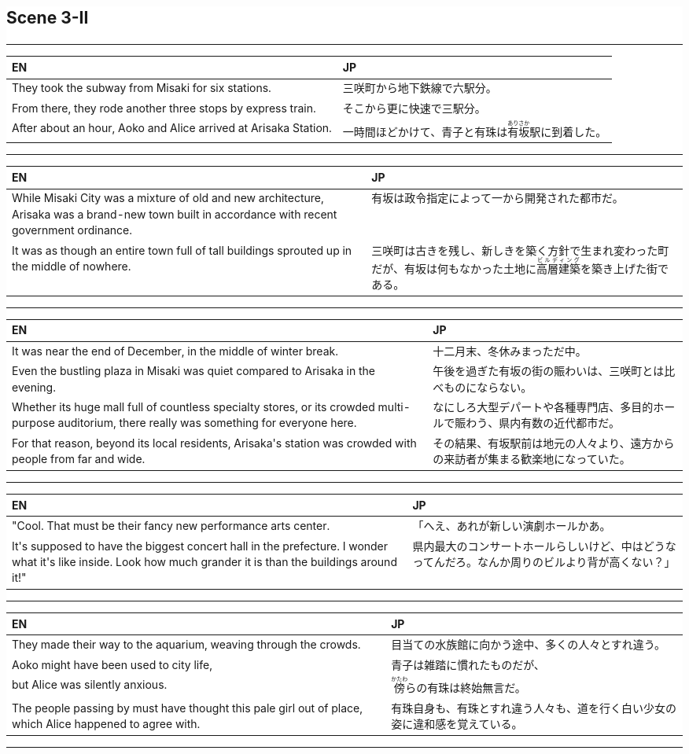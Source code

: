 ## Scene 3-II  
  
  
---  
  
|EN|JP|  
|:--------|:--------|  
|They took the subway from Misaki for six stations.|三咲町から地下鉄線で六駅分。|  
|From there, they rode another three stops by express train.|そこから更に快速で三駅分。|  
|After about an hour, Aoko and Alice arrived at Arisaka Station.|一時間ほどかけて、青子と有珠は<ruby>有坂<rt>ありさか</rt></ruby>駅に到着した。|  
  
---  
  
|EN|JP|  
|:--------|:--------|  
|While Misaki City was a mixture of old and new architecture, Arisaka was a brand-new town built in accordance with recent government ordinance.|有坂は政令指定によって一から開発された都市だ。|  
|It was as though an entire town full of tall buildings sprouted up in the middle of nowhere.|三咲町は古きを残し、新しきを築く方針で生まれ変わった町だが、有坂は何もなかった土地に<ruby>高層建築<rt>ビルディング</rt></ruby>を築き上げた街である。|  
  
---  
  
|EN|JP|  
|:--------|:--------|  
|It was near the end of December, in the middle of winter break.|十二月末、冬休みまっただ中。|  
|Even the bustling plaza in Misaki was quiet compared to Arisaka in the evening.|午後を過ぎた有坂の街の賑わいは、三咲町とは比べものにならない。|  
|Whether its huge mall full of countless specialty stores, or its crowded multi-purpose auditorium, there really was something for everyone here.|なにしろ大型デパートや各種専門店、多目的ホールで賑わう、県内有数の近代都市だ。|  
|For that reason, beyond its local residents, Arisaka's station was crowded with people from far and wide.|その結果、有坂駅前は地元の人々より、遠方からの来訪者が集まる歓楽地になっていた。|  
  
---  
  
|EN|JP|  
|:--------|:--------|  
|"Cool. That must be their fancy new performance arts center.|「へえ、あれが新しい演劇ホールかあ。|  
|It's supposed to have the biggest concert hall in the prefecture. I wonder what it's like inside. Look how much grander it is than the buildings around it!"|県内最大のコンサートホールらしいけど、中はどうなってんだろ。なんか周りのビルより背が高くない？」|  
  
---  
  
|EN|JP|  
|:--------|:--------|  
|They made their way to the aquarium, weaving through the crowds.|目当ての水族館に向かう途中、多くの人々とすれ違う。|  
|Aoko might have been used to city life,|青子は雑踏に慣れたものだが、|  
|but Alice was silently anxious.|<ruby>傍<rt>かたわ</rt></ruby>らの有珠は終始無言だ。|  
|The people passing by must have thought this pale girl out of place, which Alice happened to agree with.|有珠自身も、有珠とすれ違う人々も、道を行く白い少女の姿に違和感を覚えている。|  
  
---  
  